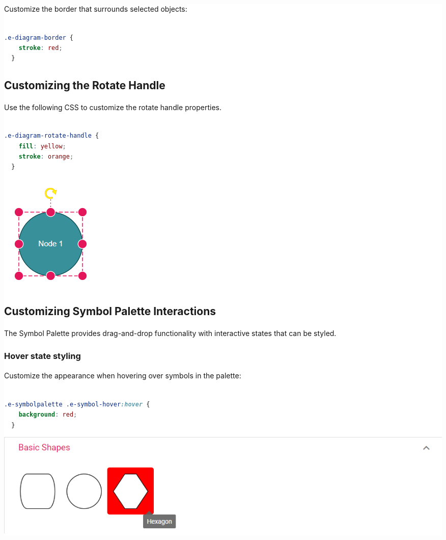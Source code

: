 Customize the border that surrounds selected objects:

```scss

.e-diagram-border {
    stroke: red;
  }

```

## Customizing the Rotate Handle

Use the following CSS to customize the rotate handle properties.

```scss

.e-diagram-rotate-handle {
    fill: yellow;
    stroke: orange;
  }

```

![Rotate handle](images/rotate-handle.png)

## Customizing Symbol Palette Interactions

The Symbol Palette provides drag-and-drop functionality with interactive states that can be styled.

### Hover state styling

Customize the appearance when hovering over symbols in the palette:

```scss

.e-symbolpalette .e-symbol-hover:hover {
    background: red;
  }

```
![Symbol palette hover](images/symbol-palette-hover.png)
